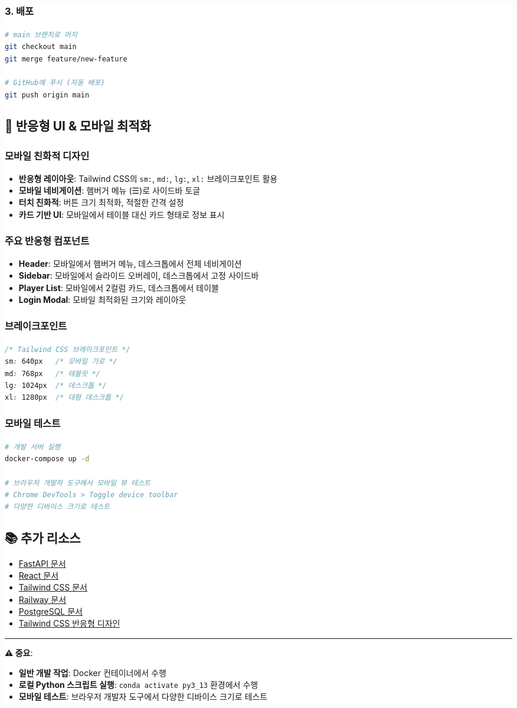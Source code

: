### 3. 배포
```bash
# main 브랜치로 머지
git checkout main
git merge feature/new-feature

# GitHub에 푸시 (자동 배포)
git push origin main
```

## 📱 반응형 UI & 모바일 최적화

### 모바일 친화적 디자인
- **반응형 레이아웃**: Tailwind CSS의 `sm:`, `md:`, `lg:`, `xl:` 브레이크포인트 활용
- **모바일 네비게이션**: 햄버거 메뉴 (☰)로 사이드바 토글
- **터치 친화적**: 버튼 크기 최적화, 적절한 간격 설정
- **카드 기반 UI**: 모바일에서 테이블 대신 카드 형태로 정보 표시

### 주요 반응형 컴포넌트
- **Header**: 모바일에서 햄버거 메뉴, 데스크톱에서 전체 네비게이션
- **Sidebar**: 모바일에서 슬라이드 오버레이, 데스크톱에서 고정 사이드바
- **Player List**: 모바일에서 2컬럼 카드, 데스크톱에서 테이블
- **Login Modal**: 모바일 최적화된 크기와 레이아웃

### 브레이크포인트
```css
/* Tailwind CSS 브레이크포인트 */
sm: 640px   /* 모바일 가로 */
md: 768px   /* 태블릿 */
lg: 1024px  /* 데스크톱 */
xl: 1280px  /* 대형 데스크톱 */
```

### 모바일 테스트
```bash
# 개발 서버 실행
docker-compose up -d

# 브라우저 개발자 도구에서 모바일 뷰 테스트
# Chrome DevTools > Toggle device toolbar
# 다양한 디바이스 크기로 테스트
```

## 📚 추가 리소스

- [FastAPI 문서](https://fastapi.tiangolo.com/)
- [React 문서](https://react.dev/)
- [Tailwind CSS 문서](https://tailwindcss.com/)
- [Railway 문서](https://docs.railway.app/)
- [PostgreSQL 문서](https://www.postgresql.org/docs/)
- [Tailwind CSS 반응형 디자인](https://tailwindcss.com/docs/responsive-design)

---

**⚠️ 중요**: 
- **일반 개발 작업**: Docker 컨테이너에서 수행
- **로컬 Python 스크립트 실행**: `conda activate py3_13` 환경에서 수행
- **모바일 테스트**: 브라우저 개발자 도구에서 다양한 디바이스 크기로 테스트
